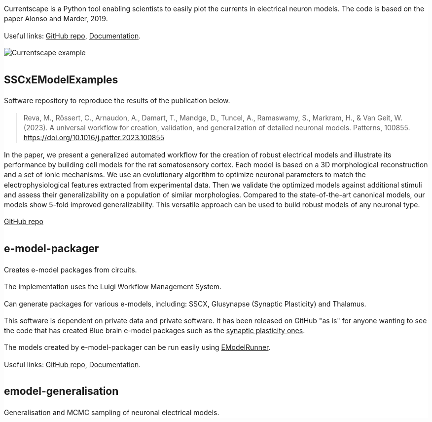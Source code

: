 Currentscape is a Python tool enabling scientists to easily plot the currents in electrical neuron models. The code is based on the paper Alonso and Marder, 2019.

Useful links:
[GitHub repo](https://github.com/BlueBrain/Currentscape),
[Documentation](https://currentscape.readthedocs.io).

<a href="https://github.com/BlueBrain/Currentscape">
<img alt="Currentscape example" src="https://raw.githubusercontent.com/BlueBrain/Currentscape/main/doc/source/images/plot.png" width="600"/>
</a>

## SSCxEModelExamples

Software repository to reproduce the results of the publication below.

> Reva, M., Rössert, C., Arnaudon, A., Damart, T., Mandge, D., Tuncel, A., Ramaswamy,
> S., Markram, H., & Van Geit, W. (2023). A universal workflow for creation, validation, and
> generalization of detailed neuronal models. Patterns, 100855. https://doi.org/10.1016/j.patter.2023.100855

In the paper, we present a generalized automated workflow for the creation of robust electrical models and illustrate its performance by building cell models for the rat somatosensory cortex. Each model is based on a 3D morphological reconstruction and a set of ionic mechanisms. We use an evolutionary algorithm to optimize neuronal parameters to match the electrophysiological features extracted from experimental data. Then we validate the optimized models against additional stimuli and assess their generalizability on a population of similar morphologies. Compared to the state-of-the-art canonical models, our models show 5-fold improved generalizability. This versatile approach can be used to build robust models of any neuronal type.

[GitHub repo](https://github.com/BlueBrain/SSCxEModelExamples)

## e-model-packager

Creates e-model packages from circuits.

The implementation uses the Luigi Workflow Management System.

Can generate packages for various e-models, including: SSCX, Glusynapse (Synaptic Plasticity) and Thalamus.

This software is dependent on private data and private software. It has been released on GitHub "as is" for anyone wanting to see the code that has created Blue brain e-model packages such as the [synaptic plasticity ones](https://zenodo.org/records/6352774).

The models created by e-model-packager can be run easily using [EModelRunner](https://github.com/BlueBrain/EModelRunner).

Useful links:
[GitHub repo](https://github.com/BlueBrain/e-model-packager),
[Documentation](https://e-model-packager.readthedocs.io/en/latest/).

## emodel-generalisation

Generalisation and MCMC sampling of neuronal electrical models.
